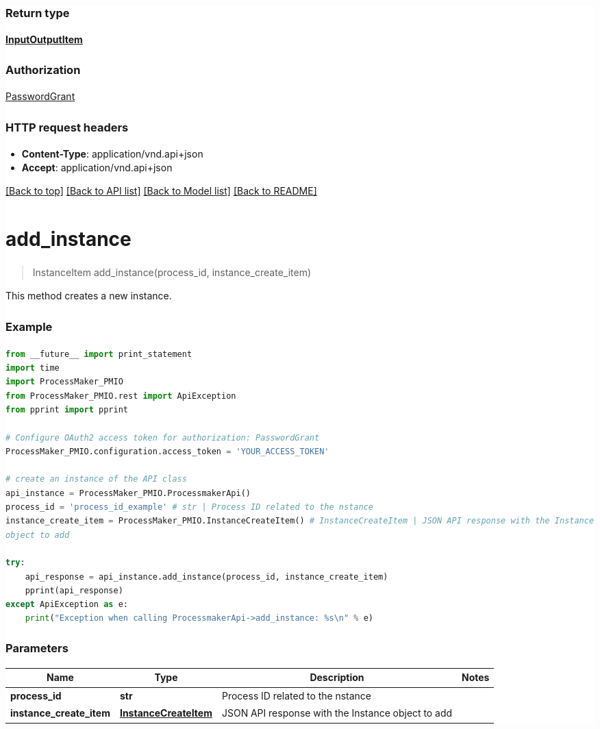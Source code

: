 ### Return type

[**InputOutputItem**](InputOutputItem.md)

### Authorization

[PasswordGrant](../README.md#PasswordGrant)

### HTTP request headers

 - **Content-Type**: application/vnd.api+json
 - **Accept**: application/vnd.api+json

[[Back to top]](#) [[Back to API list]](../README.md#documentation-for-api-endpoints) [[Back to Model list]](../README.md#documentation-for-models) [[Back to README]](../README.md)

# **add_instance**
> InstanceItem add_instance(process_id, instance_create_item)



This method creates a new instance.

### Example 
```python
from __future__ import print_statement
import time
import ProcessMaker_PMIO
from ProcessMaker_PMIO.rest import ApiException
from pprint import pprint

# Configure OAuth2 access token for authorization: PasswordGrant
ProcessMaker_PMIO.configuration.access_token = 'YOUR_ACCESS_TOKEN'

# create an instance of the API class
api_instance = ProcessMaker_PMIO.ProcessmakerApi()
process_id = 'process_id_example' # str | Process ID related to the nstance
instance_create_item = ProcessMaker_PMIO.InstanceCreateItem() # InstanceCreateItem | JSON API response with the Instance object to add

try: 
    api_response = api_instance.add_instance(process_id, instance_create_item)
    pprint(api_response)
except ApiException as e:
    print("Exception when calling ProcessmakerApi->add_instance: %s\n" % e)
```

### Parameters

Name | Type | Description  | Notes
------------- | ------------- | ------------- | -------------
 **process_id** | **str**| Process ID related to the nstance | 
 **instance_create_item** | [**InstanceCreateItem**](InstanceCreateItem.md)| JSON API response with the Instance object to add | 
